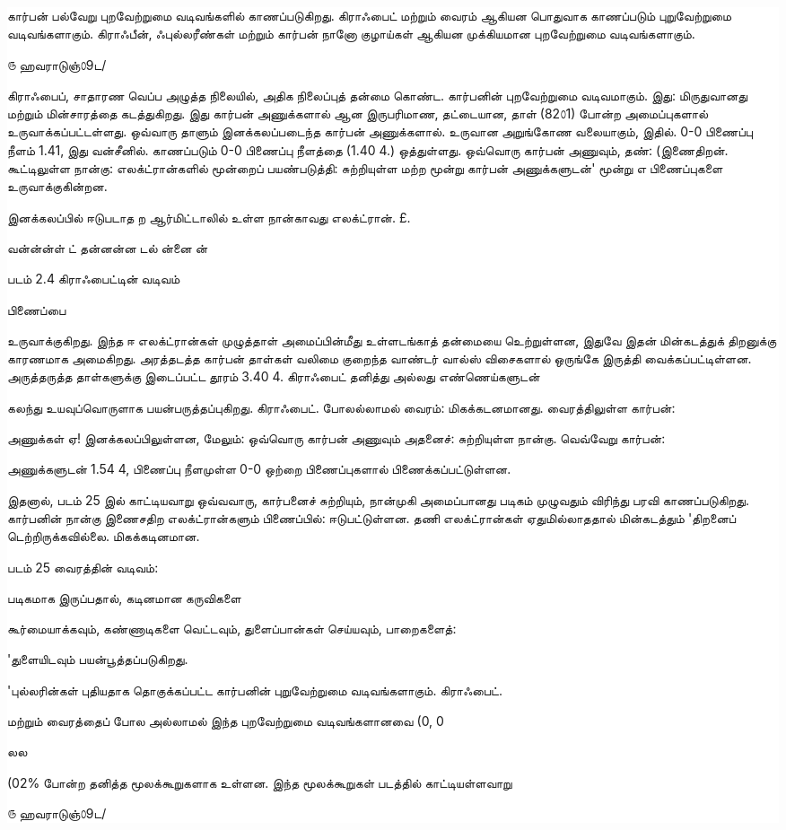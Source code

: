 கார்பன்‌ பல்வேறு புறவேற்றுமை வடிவங்களில்‌ காணப்படுகிறது. கிராஃபைட்‌ மற்றும்‌ வைரம்‌ ஆகியன பொதுவாக காணப்படும்‌ புறுவேற்றுமை வடிவங்களாகும்‌. கிராஃபீன்‌, ஃபுல்லரீண்கள்‌ மற்றும்‌ கார்பன்‌ நானோ குழாய்கள்‌ ஆகியன முக்கியமான புறவேற்றுமை வடிவங்களாகும்‌.

௫
ஹவராடுஞ்௦9ட/

கிராஃபைப்‌, சாதாரண வெப்ப அழுத்த நிலையில்‌, அதிக நிலைப்புத்‌ தன்மை கொண்ட. கார்பனின்‌ புறவேற்றுமை வடிவமாகும்‌. இது: மிருதுவானது மற்றும்‌ மின்சாரத்தை கடத்துகிறது. இது கார்பன்‌ அணுக்களால்‌ ஆன இருபரிமாண, தட்டையான, தாள்‌ (82௦1) போன்ற அமைப்புகளால்‌ உருவாக்கப்பட்டள்ளது. ஒவ்வாரு தாளும்‌ இனக்கலப்படைந்த கார்பன்‌ அணுக்களால்‌. உருவான அறுங்கோண வலையாகும்‌, இதில்‌. 0-0 பிணைப்பு நீளம்‌ 1.41, இது வன்சீனில்‌. காணப்படும்‌ 0-0 பிணைப்பு நீளத்தை (1.40 4.) ஒத்துள்ளது. ஒவ்வொரு கார்பன்‌ அணுவும்‌, தண்‌: (இணைதிறன்‌. கூட்டிலுள்ள நான்கு: எலக்ட்ரான்களில்‌ மூன்றைப்‌ பயண்படுத்தி: சுற்றியுள்ள மற்ற மூன்று கார்பன்‌ அணுக்களுடன்‌' மூன்று எ பிணைப்புகளை உருவாக்குகின்றன.

இனக்கலப்பில்‌ ஈடுபடாத ற ஆர்மிட்டாலில்‌ உள்ள நான்காவது எலக்ட்ரான்‌. £.

வன்ன்ன்ள்‌ ட்‌ தன்னன்ன டல்‌ ன்னை ன்‌

படம்‌ 2.4 கிராஃபைட்டின்‌ வடிவம்‌

பிணைப்பை

உருவாக்குகிறது. இந்த ஈ எலக்ட்ரான்கள்‌ முழுத்தாள்‌ அமைப்பின்மீது உள்ளடங்காத்‌ தன்மையை உெற்றுள்ளன, இதுவே இதன்‌ மின்கடத்துக்‌ திறனுக்கு காரணமாக அமைகிறது. அரத்தடத்த கார்பன்‌ தாள்கள்‌ வலிமை குறைந்த வாண்டர்‌ வால்ஸ்‌ விசைகளால்‌ ஒருங்கே இருத்தி வைக்கப்பட்டிள்ளன. அருத்தருத்த தாள்களுக்கு இடைப்பட்ட தூரம்‌ 3.40 4. கிராஃபைட்‌ தனித்து அல்லது எண்ணெய்களுடன்‌

கலந்து உயவுப்வொருளாக பயன்பருத்தப்புகிறது. கிராஃபைட்‌. போலல்லாமல்‌ வைரம்‌: மிகக்கடனமானது. வைரத்திலுள்ள கார்பன்‌:

அணுக்கள்‌ ஏ! இனக்கலப்பிலுள்ளன, மேலும்‌: ஒவ்வொரு கார்பன்‌ அணுவும்‌ அதனைச்‌: சுற்றியுள்ள நான்கு. வெவ்வேறு கார்பன்‌:

அணுக்களுடன்‌ 1.54 4, பிணைப்பு நீளமுள்ள 0-0 ஒற்றை பிணைப்புகளால்‌ பிணைக்கப்பட்டுள்ளன.

இதனால்‌, படம்‌ 25 இல்‌ காட்டியவாறு ஒவ்வவாரு, கார்பனைச்‌ சுற்றியும்‌, நான்முகி அமைப்பானது படிகம்‌ முழுவதும்‌ விரிந்து பரவி காணப்படுகிறது. கார்பனின்‌ நான்கு இணைசதிற எலக்ட்ரான்களும்‌ பிணைப்பில்‌: ஈடுபட்டுள்ளன. தணி எலக்ட்ரான்கள்‌ ஏதுமில்லாததால்‌ மின்கடத்தும்‌ 'திறனைப்‌ டெற்றிருக்கவில்லை. மிகக்கடினமான.

படம்‌ 25 வைரத்தின்‌ வடிவம்‌:

படிகமாக இருப்பதால்‌, கடினமான கருவிகளை

கூர்மையாக்கவும்‌, கண்ணாடிகளை வெட்டவும்‌, துளைப்பான்கள்‌ செய்யவும்‌, பாறைகளைத்‌:

'துளையிடவும்‌ பயன்பூத்தப்படுகிறது.

'புல்லரின்கள்‌ புதியதாக தொகுக்கப்பட்ட கார்பனின்‌ புறுவேற்றுமை வடிவங்களாகும்‌. கிராஃபைட்‌.

மற்றும்‌ வைரத்தைப்‌ போல அல்லாமல்‌ இந்த புறவேற்றுமை வடிவங்களானவை (0, 0

லல

(02% போன்ற தனித்த மூலக்கூறுகளாக உள்ளன. இந்த மூலக்கூறுகள்‌ படத்தில்‌ காட்டியள்ளவாறு

௫
ஹவராடுஞ்௦9ட/

